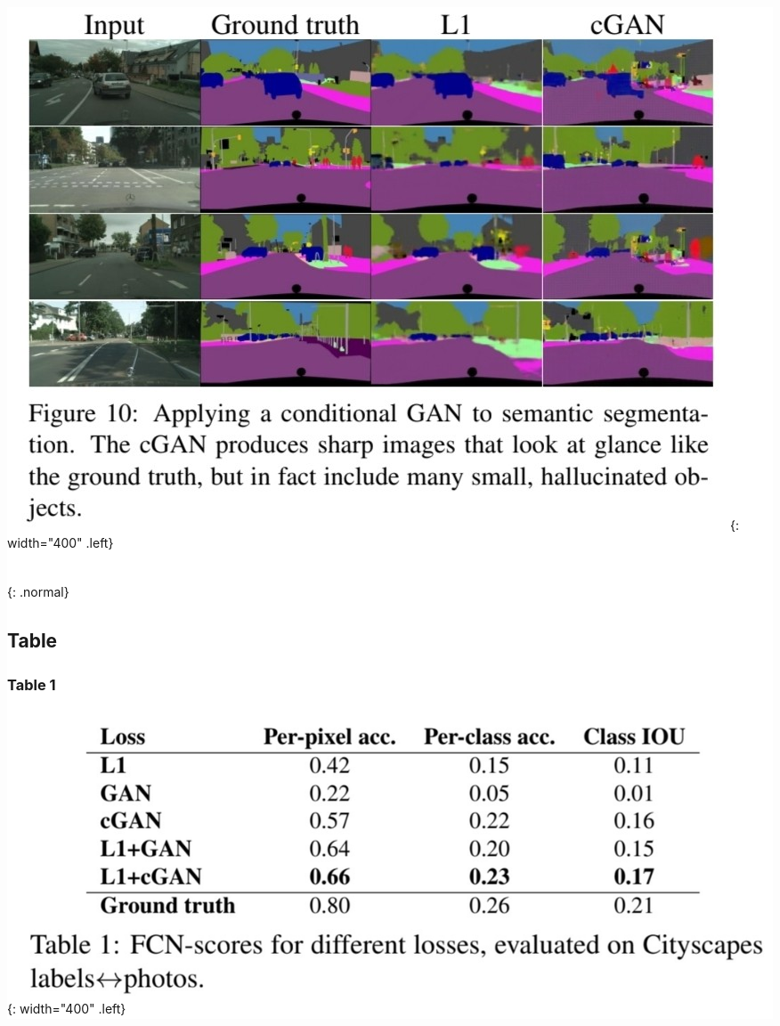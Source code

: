 ![](../../assets/img/Paper_Reading/Pix2Pix/pix2pix_f10.jpg){: width="400" .left}

![](../../assets/img/Paper_Reading/blank.png){: .normal}

## Table

### Table 1

![](../../assets/img/Paper_Reading/Pix2Pix/pix2pix_t1.jpg){: width="400" .left}
